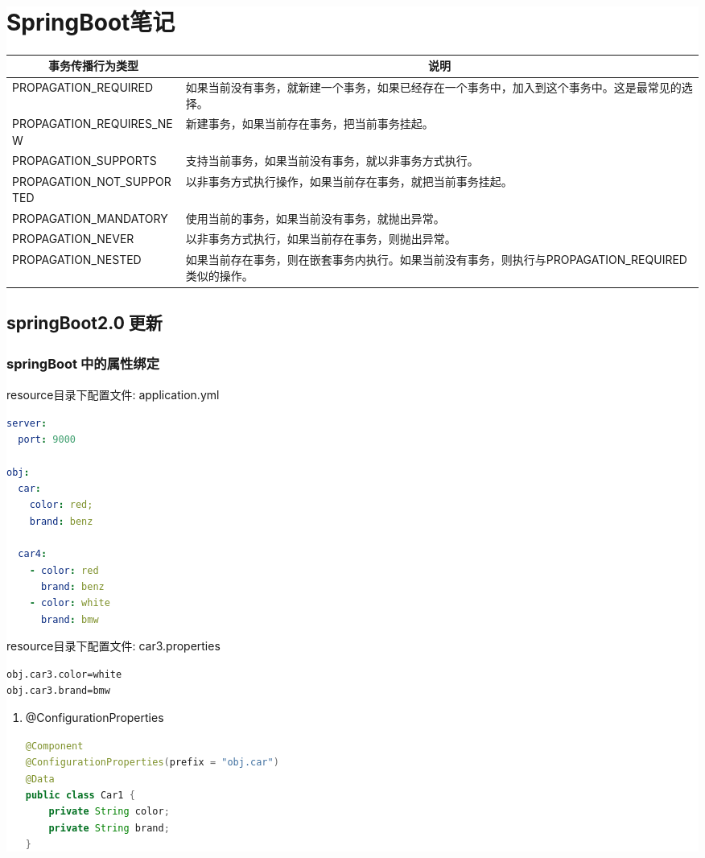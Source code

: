 # SpringBoot笔记



| 事务传播行为类型          | 说明                                                         |
| ------------------------- | ------------------------------------------------------------ |
| PROPAGATION_REQUIRED      | 如果当前没有事务，就新建一个事务，如果已经存在一个事务中，加入到这个事务中。这是最常见的选择。 |
| PROPAGATION_REQUIRES_NEW  | 新建事务，如果当前存在事务，把当前事务挂起。                 |
| PROPAGATION_SUPPORTS      | 支持当前事务，如果当前没有事务，就以非事务方式执行。         |
| PROPAGATION_NOT_SUPPORTED | 以非事务方式执行操作，如果当前存在事务，就把当前事务挂起。   |
| PROPAGATION_MANDATORY     | 使用当前的事务，如果当前没有事务，就抛出异常。               |
| PROPAGATION_NEVER         | 以非事务方式执行，如果当前存在事务，则抛出异常。             |
| PROPAGATION_NESTED        | 如果当前存在事务，则在嵌套事务内执行。如果当前没有事务，则执行与PROPAGATION_REQUIRED类似的操作。 |

## springBoot2.0 更新

### springBoot 中的属性绑定

resource目录下配置文件: application.yml

```yaml
server:
  port: 9000

obj:
  car:
    color: red;
    brand: benz

  car4:
    - color: red
      brand: benz
    - color: white
      brand: bmw
```

resource目录下配置文件: car3.properties

```properties
obj.car3.color=white
obj.car3.brand=bmw
```



1. @ConfigurationProperties

   ```java
   @Component
   @ConfigurationProperties(prefix = "obj.car")
   @Data
   public class Car1 {
       private String color;
       private String brand;
   }
   ```
